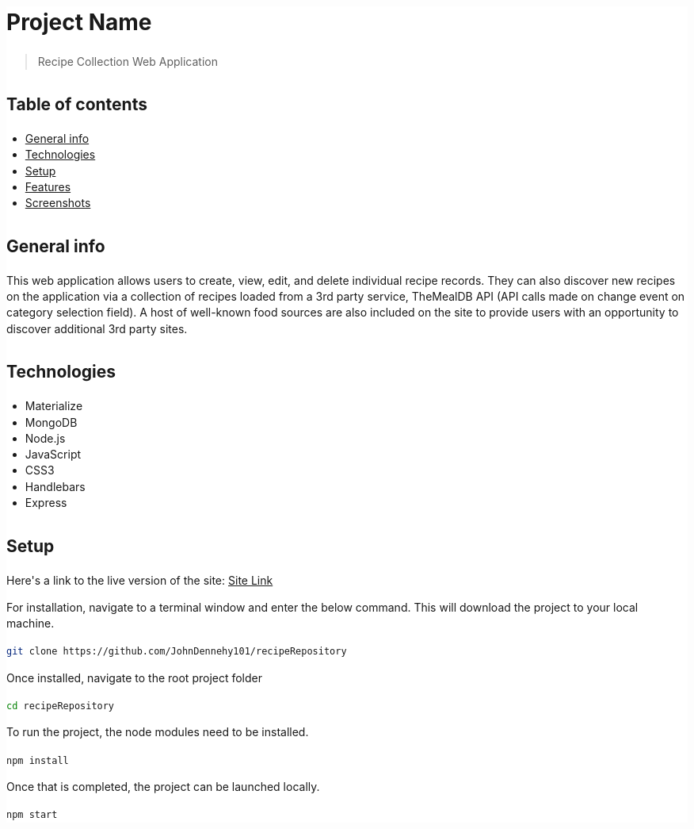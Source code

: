 # Project Name
> Recipe Collection Web Application

## Table of contents
* [General info](#general-info)
* [Technologies](#technologies)
* [Setup](#setup)
* [Features](#features)
* [Screenshots](#screenshots)

## General info
This web application allows users to create, view, edit, and delete individual recipe records.
They can also discover new recipes on the application via a collection of recipes loaded from a 3rd party service, TheMealDB API (API calls made on change event on category selection field).
A host of well-known food sources are also included on the site to provide users with an opportunity to discover additional 3rd party sites.

## Technologies
* Materialize
* MongoDB
* Node.js
* JavaScript
* CSS3
* Handlebars
* Express

## Setup
Here's a link to the live version of the site: [Site Link](https://recipe-repository-collection.herokuapp.com)

For installation, navigate to a terminal window and enter the below command. This will download the project to your local machine.

```bash
git clone https://github.com/JohnDennehy101/recipeRepository
```

Once installed, navigate to the root project folder
```bash
cd recipeRepository
```

To run the project, the node modules need to be installed.

```npm
npm install
```

Once that is completed, the project can be launched locally.

```npm
npm start
```
